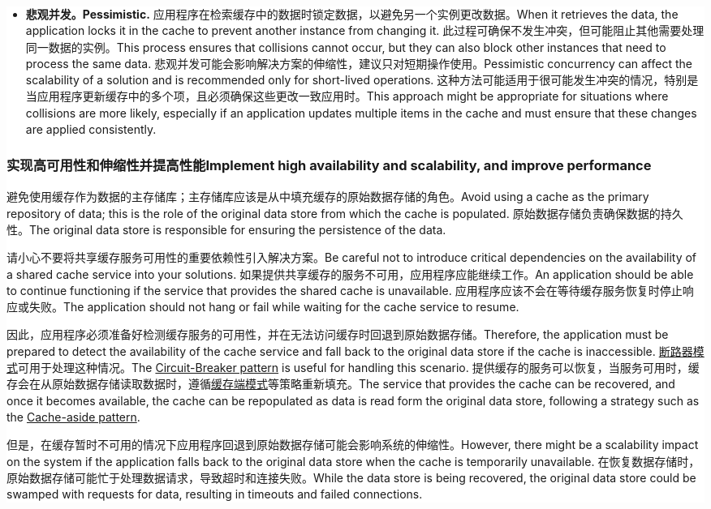 * <span data-ttu-id="a00ee-236">**悲观并发。**</span><span class="sxs-lookup"><span data-stu-id="a00ee-236">**Pessimistic.**</span></span> <span data-ttu-id="a00ee-237">应用程序在检索缓存中的数据时锁定数据，以避免另一个实例更改数据。</span><span class="sxs-lookup"><span data-stu-id="a00ee-237">When it retrieves the data, the application locks it in the cache to prevent another instance from changing it.</span></span> <span data-ttu-id="a00ee-238">此过程可确保不发生冲突，但可能阻止其他需要处理同一数据的实例。</span><span class="sxs-lookup"><span data-stu-id="a00ee-238">This process ensures that collisions cannot occur, but they can also block other instances that need to process the same data.</span></span> <span data-ttu-id="a00ee-239">悲观并发可能会影响解决方案的伸缩性，建议只对短期操作使用。</span><span class="sxs-lookup"><span data-stu-id="a00ee-239">Pessimistic concurrency can affect the scalability of a solution and is recommended only for short-lived operations.</span></span> <span data-ttu-id="a00ee-240">这种方法可能适用于很可能发生冲突的情况，特别是当应用程序更新缓存中的多个项，且必须确保这些更改一致应用时。</span><span class="sxs-lookup"><span data-stu-id="a00ee-240">This approach might be appropriate for situations where collisions are more likely, especially if an application updates multiple items in the cache and must ensure that these changes are applied consistently.</span></span>

### <a name="implement-high-availability-and-scalability-and-improve-performance"></a><span data-ttu-id="a00ee-241">实现高可用性和伸缩性并提高性能</span><span class="sxs-lookup"><span data-stu-id="a00ee-241">Implement high availability and scalability, and improve performance</span></span>
<span data-ttu-id="a00ee-242">避免使用缓存作为数据的主存储库；主存储库应该是从中填充缓存的原始数据存储的角色。</span><span class="sxs-lookup"><span data-stu-id="a00ee-242">Avoid using a cache as the primary repository of data; this is the role of the original data store from which the cache is populated.</span></span> <span data-ttu-id="a00ee-243">原始数据存储负责确保数据的持久性。</span><span class="sxs-lookup"><span data-stu-id="a00ee-243">The original data store is responsible for ensuring the persistence of the data.</span></span>

<span data-ttu-id="a00ee-244">请小心不要将共享缓存服务可用性的重要依赖性引入解决方案。</span><span class="sxs-lookup"><span data-stu-id="a00ee-244">Be careful not to introduce critical dependencies on the availability of a shared cache service into your solutions.</span></span> <span data-ttu-id="a00ee-245">如果提供共享缓存的服务不可用，应用程序应能继续工作。</span><span class="sxs-lookup"><span data-stu-id="a00ee-245">An application should be able to continue functioning if the service that provides the shared cache is unavailable.</span></span> <span data-ttu-id="a00ee-246">应用程序应该不会在等待缓存服务恢复时停止响应或失败。</span><span class="sxs-lookup"><span data-stu-id="a00ee-246">The application should not hang or fail while waiting for the cache service to resume.</span></span>

<span data-ttu-id="a00ee-247">因此，应用程序必须准备好检测缓存服务的可用性，并在无法访问缓存时回退到原始数据存储。</span><span class="sxs-lookup"><span data-stu-id="a00ee-247">Therefore, the application must be prepared to detect the availability of the cache service and fall back to the original data store if the cache is inaccessible.</span></span> <span data-ttu-id="a00ee-248">[断路器模式](http://msdn.microsoft.com/library/dn589784.aspx)可用于处理这种情况。</span><span class="sxs-lookup"><span data-stu-id="a00ee-248">The [Circuit-Breaker pattern](http://msdn.microsoft.com/library/dn589784.aspx) is useful for handling this scenario.</span></span> <span data-ttu-id="a00ee-249">提供缓存的服务可以恢复，当服务可用时，缓存会在从原始数据存储读取数据时，遵循[缓存端模式](http://msdn.microsoft.com/library/dn589799.aspx)等策略重新填充。</span><span class="sxs-lookup"><span data-stu-id="a00ee-249">The service that provides the cache can be recovered, and once it becomes available, the cache can be repopulated as data is read form the original data store, following a strategy such as the [Cache-aside pattern](http://msdn.microsoft.com/library/dn589799.aspx).</span></span>

<span data-ttu-id="a00ee-250">但是，在缓存暂时不可用的情况下应用程序回退到原始数据存储可能会影响系统的伸缩性。</span><span class="sxs-lookup"><span data-stu-id="a00ee-250">However, there might be a scalability impact on the system if the application falls back to the original data store when the cache is temporarily unavailable.</span></span>
<span data-ttu-id="a00ee-251">在恢复数据存储时，原始数据存储可能忙于处理数据请求，导致超时和连接失败。</span><span class="sxs-lookup"><span data-stu-id="a00ee-251">While the data store is being recovered, the original data store could be swamped with requests for data, resulting in timeouts and failed connections.</span></span>

